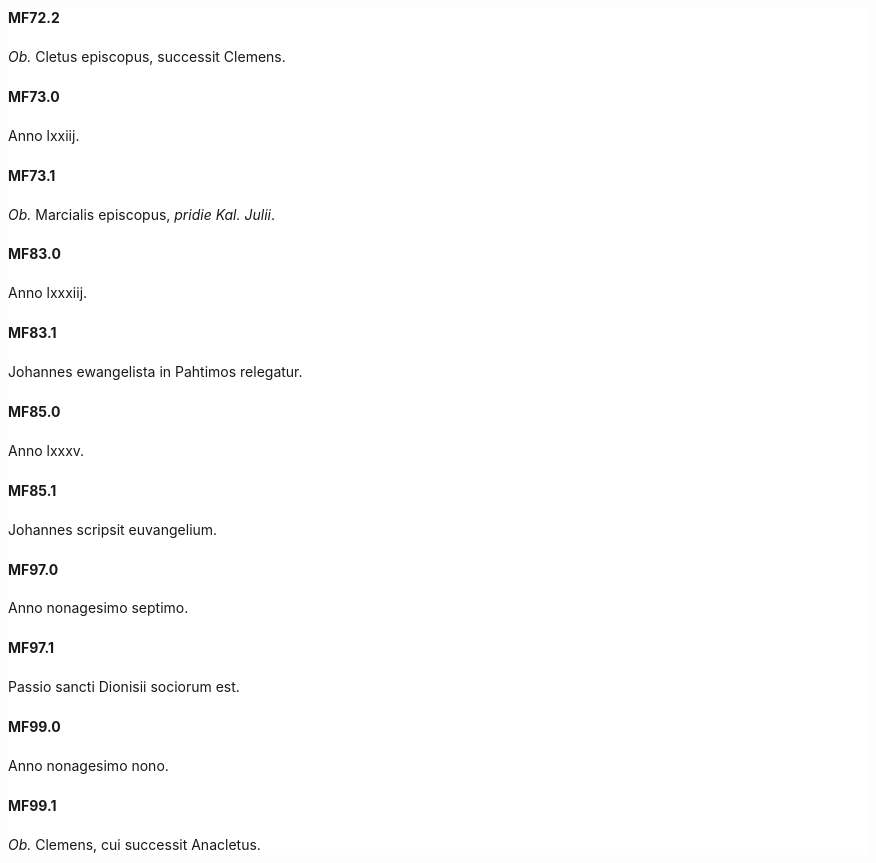 
#### MF72.2


*Ob.* Cletus episcopus, successit Clemens.


#### MF73.0


Anno lxxiij.


#### MF73.1


*Ob.* Marcialis episcopus, *pridie *Kal.* Julii*.


#### MF83.0


Anno lxxxiij.


#### MF83.1


Johannes ewangelista in Pahtimos relegatur.


#### MF85.0


Anno lxxxv.


#### MF85.1


Johannes scripsit euvangelium.


#### MF97.0


Anno nonagesimo septimo.


#### MF97.1


Passio sancti Dionisii sociorum est.


#### MF99.0


Anno nonagesimo nono.


#### MF99.1


*Ob.* Clemens, cui successit Anacletus.

